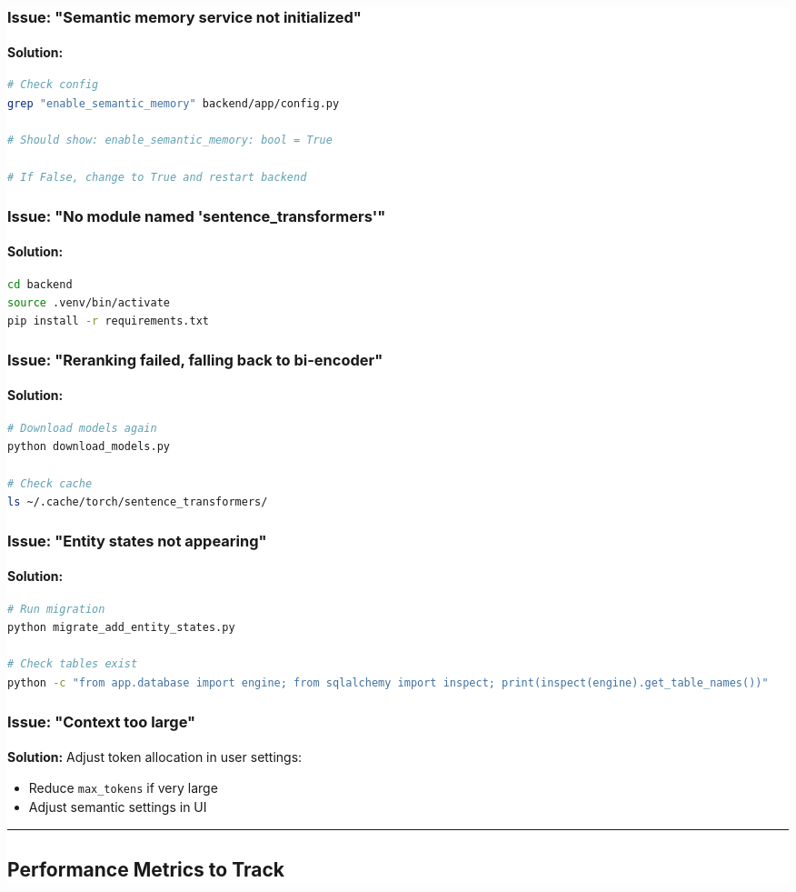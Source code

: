 ### Issue: "Semantic memory service not initialized"

**Solution:**
```bash
# Check config
grep "enable_semantic_memory" backend/app/config.py

# Should show: enable_semantic_memory: bool = True

# If False, change to True and restart backend
```

### Issue: "No module named 'sentence_transformers'"

**Solution:**
```bash
cd backend
source .venv/bin/activate
pip install -r requirements.txt
```

### Issue: "Reranking failed, falling back to bi-encoder"

**Solution:**
```bash
# Download models again
python download_models.py

# Check cache
ls ~/.cache/torch/sentence_transformers/
```

### Issue: "Entity states not appearing"

**Solution:**
```bash
# Run migration
python migrate_add_entity_states.py

# Check tables exist
python -c "from app.database import engine; from sqlalchemy import inspect; print(inspect(engine).get_table_names())"
```

### Issue: "Context too large"

**Solution:**
Adjust token allocation in user settings:
- Reduce `max_tokens` if very large
- Adjust semantic settings in UI

---

## Performance Metrics to Track
